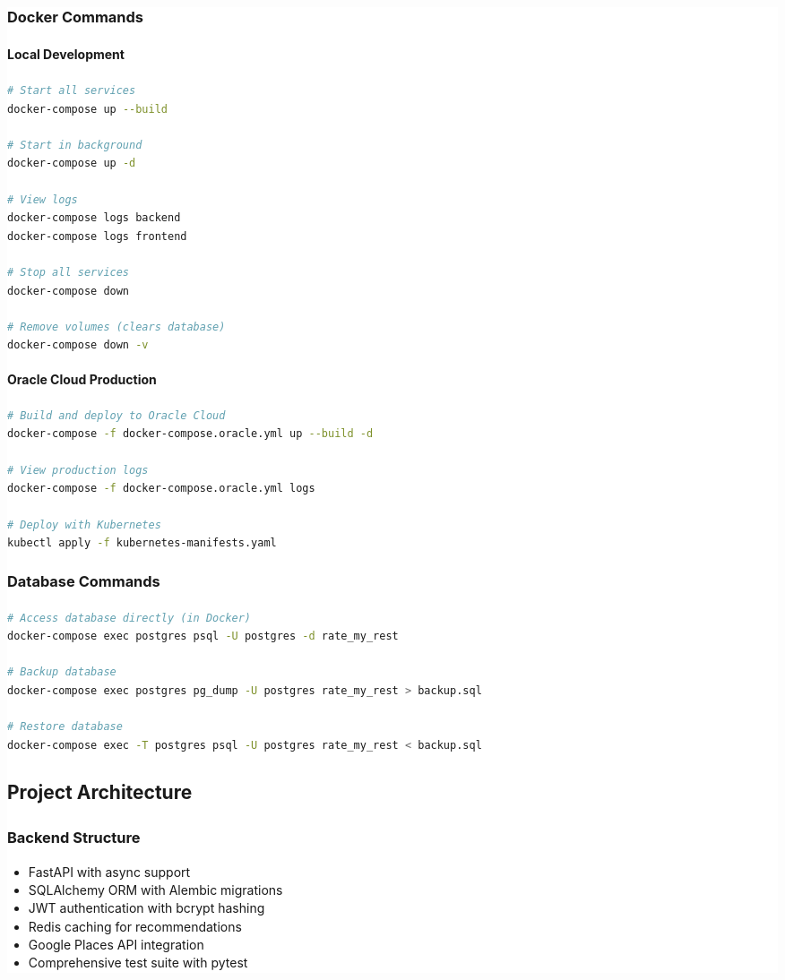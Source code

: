 ### Docker Commands

#### Local Development
```bash
# Start all services
docker-compose up --build

# Start in background
docker-compose up -d

# View logs
docker-compose logs backend
docker-compose logs frontend

# Stop all services
docker-compose down

# Remove volumes (clears database)
docker-compose down -v
```

#### Oracle Cloud Production
```bash
# Build and deploy to Oracle Cloud
docker-compose -f docker-compose.oracle.yml up --build -d

# View production logs
docker-compose -f docker-compose.oracle.yml logs

# Deploy with Kubernetes
kubectl apply -f kubernetes-manifests.yaml
```

### Database Commands
```bash
# Access database directly (in Docker)
docker-compose exec postgres psql -U postgres -d rate_my_rest

# Backup database
docker-compose exec postgres pg_dump -U postgres rate_my_rest > backup.sql

# Restore database
docker-compose exec -T postgres psql -U postgres rate_my_rest < backup.sql
```

## Project Architecture

### Backend Structure
- FastAPI with async support
- SQLAlchemy ORM with Alembic migrations
- JWT authentication with bcrypt hashing
- Redis caching for recommendations
- Google Places API integration
- Comprehensive test suite with pytest
